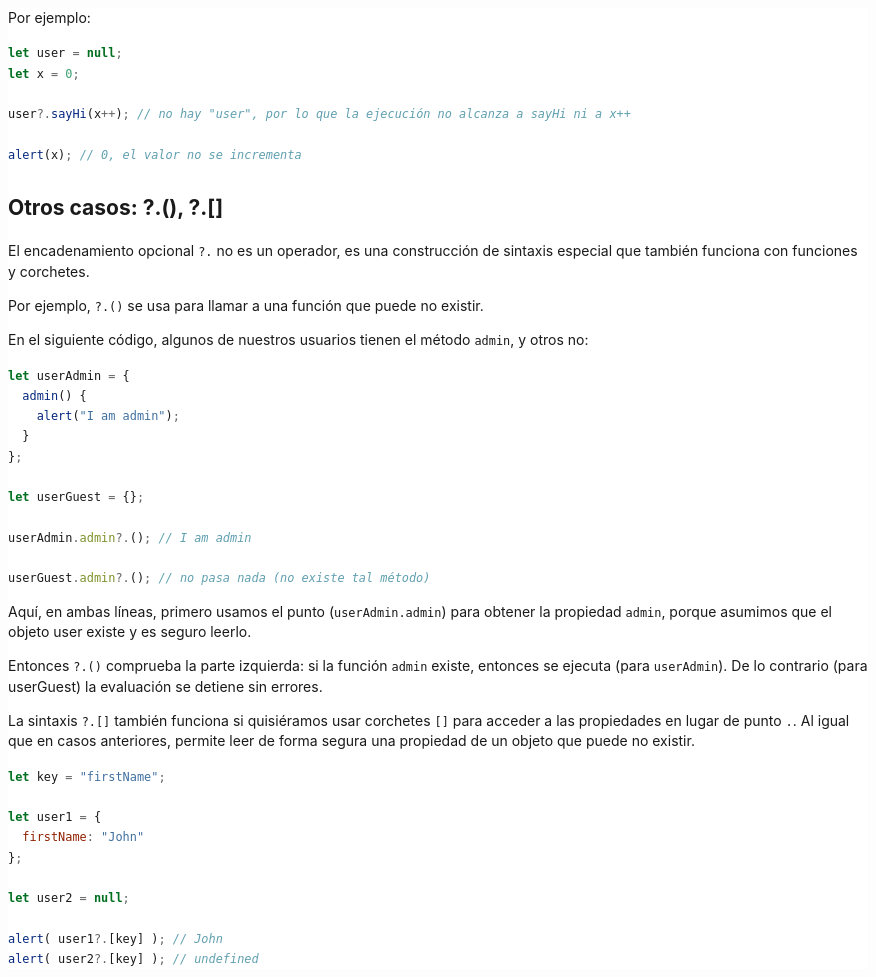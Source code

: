 Por ejemplo:

```js
let user = null;
let x = 0;

user?.sayHi(x++); // no hay "user", por lo que la ejecución no alcanza a sayHi ni a x++

alert(x); // 0, el valor no se incrementa
```

## Otros casos: ?.(), ?.[]

El encadenamiento opcional `?.` no es un operador, es una construcción de sintaxis especial que también funciona con funciones y corchetes.

Por ejemplo, `?.()` se usa para llamar a una función que puede no existir.

En el siguiente código, algunos de nuestros usuarios tienen el método `admin`, y otros no:

```js
let userAdmin = {
  admin() {
    alert("I am admin");
  }
};

let userGuest = {};

userAdmin.admin?.(); // I am admin

userGuest.admin?.(); // no pasa nada (no existe tal método)
```

Aquí, en ambas líneas, primero usamos el punto (`userAdmin.admin`) para obtener la propiedad `admin`, porque asumimos que el objeto user existe y es seguro leerlo.

Entonces `?.()` comprueba la parte izquierda: si la función `admin` existe, entonces se ejecuta (para `userAdmin`). De lo contrario (para userGuest) la evaluación se detiene sin errores.

La sintaxis `?.[]` también funciona si quisiéramos usar corchetes `[]` para acceder a las propiedades en lugar de punto `.`. Al igual que en casos anteriores, permite leer de forma segura una propiedad de un objeto que puede no existir.

```js
let key = "firstName";

let user1 = {
  firstName: "John"
};

let user2 = null;

alert( user1?.[key] ); // John
alert( user2?.[key] ); // undefined
```
